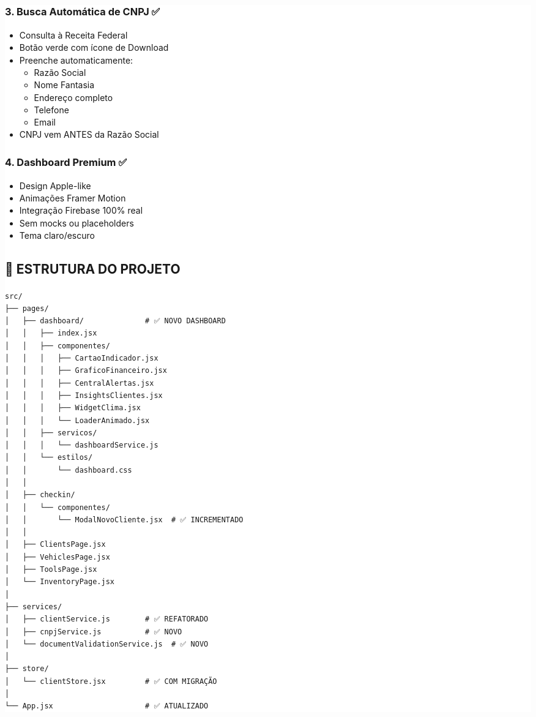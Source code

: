 ### 3. Busca Automática de CNPJ ✅
- Consulta à Receita Federal
- Botão verde com ícone de Download
- Preenche automaticamente:
  - Razão Social
  - Nome Fantasia
  - Endereço completo
  - Telefone
  - Email
- CNPJ vem ANTES da Razão Social

### 4. Dashboard Premium ✅
- Design Apple-like
- Animações Framer Motion
- Integração Firebase 100% real
- Sem mocks ou placeholders
- Tema claro/escuro

## 🎯 ESTRUTURA DO PROJETO

```
src/
├── pages/
│   ├── dashboard/              # ✅ NOVO DASHBOARD
│   │   ├── index.jsx
│   │   ├── componentes/
│   │   │   ├── CartaoIndicador.jsx
│   │   │   ├── GraficoFinanceiro.jsx
│   │   │   ├── CentralAlertas.jsx
│   │   │   ├── InsightsClientes.jsx
│   │   │   ├── WidgetClima.jsx
│   │   │   └── LoaderAnimado.jsx
│   │   ├── servicos/
│   │   │   └── dashboardService.js
│   │   └── estilos/
│   │       └── dashboard.css
│   │
│   ├── checkin/
│   │   └── componentes/
│   │       └── ModalNovoCliente.jsx  # ✅ INCREMENTADO
│   │
│   ├── ClientsPage.jsx
│   ├── VehiclesPage.jsx
│   ├── ToolsPage.jsx
│   └── InventoryPage.jsx
│
├── services/
│   ├── clientService.js        # ✅ REFATORADO
│   ├── cnpjService.js          # ✅ NOVO
│   └── documentValidationService.js  # ✅ NOVO
│
├── store/
│   └── clientStore.jsx         # ✅ COM MIGRAÇÃO
│
└── App.jsx                     # ✅ ATUALIZADO
```
